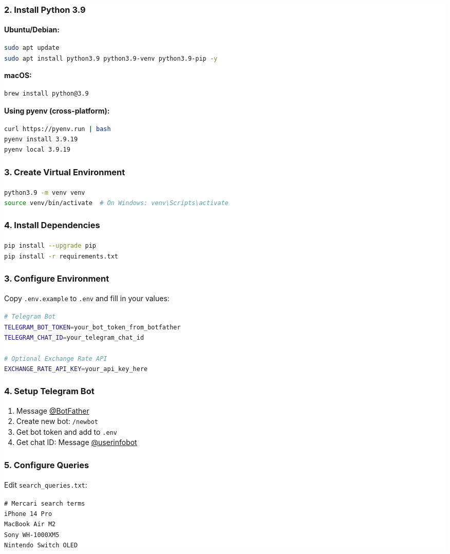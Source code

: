 ### 2. Install Python 3.9
**Ubuntu/Debian:**
```bash
sudo apt update
sudo apt install python3.9 python3.9-venv python3.9-pip -y
```

**macOS:**
```bash
brew install python@3.9
```

**Using pyenv (cross-platform):**
```bash
curl https://pyenv.run | bash
pyenv install 3.9.19
pyenv local 3.9.19
```

### 3. Create Virtual Environment
```bash
python3.9 -m venv venv
source venv/bin/activate  # On Windows: venv\Scripts\activate
```

### 4. Install Dependencies
```bash
pip install --upgrade pip
pip install -r requirements.txt
```

### 3. Configure Environment
Copy `.env.example` to `.env` and fill in your values:

```bash
# Telegram Bot
TELEGRAM_BOT_TOKEN=your_bot_token_from_botfather
TELEGRAM_CHAT_ID=your_telegram_chat_id

# Optional Exchange Rate API
EXCHANGE_RATE_API_KEY=your_api_key_here
```

### 4. Setup Telegram Bot
1. Message [@BotFather](https://t.me/BotFather)
2. Create new bot: `/newbot`
3. Get bot token and add to `.env`
4. Get chat ID: Message [@userinfobot](https://t.me/userinfobot)

### 5. Configure Queries
Edit `search_queries.txt`:
```
# Mercari search terms
iPhone 14 Pro
MacBook Air M2
Sony WH-1000XM5
Nintendo Switch OLED
```
